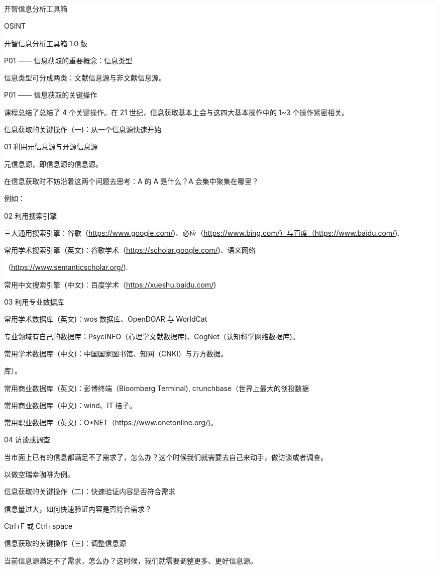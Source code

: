 开智信息分析工具箱

OSINT

开智信息分析工具箱 1.0 版

P01 —— 信息获取的重要概念：信息类型

信息类型可分成两类：文献信息源与非文献信息源。

P01 —— 信息获取的关键操作

课程总结了总结了 4 个关键操作。在 21 世纪，信息获取基本上会与这四大基本操作中的 1~3 个操作紧密相关。

信息获取的关键操作（一)：从一个信息源快速开始

01 利用元信息源与开源信息源

元信息源，即信息源的信息源。

在信息获取时不妨沿着这两个问题去思考：A 的 A 是什么？A 会集中聚集在哪里？

例如：

02 利用搜索引擎

三大通用搜索引擎：谷歌（https://www.google.com/)、必应（https://www.bing.com/）与百度（https://www.baidu.com/).

常用学术搜索引擎（英文)：谷歌学术（https://scholar.google.com/)、语义网络

（https://www.semanticscholar.org/).

常用中文搜索引擎（中文)：百度学术（https://xueshu.baidu.com/)

03 利用专业数据库

常用学术数据库（英文)：wos 数据库、OpenDOAR 与 WorldCat

专业领域有自己的数据库：PsycINFO（心理学文献数据库)、CogNet（认知科学网络数据库)。

常用学术数据库（中文)：中国国家图书馆、知网（CNKI）与万方数据。

库）。

常用商业数据库（英文)：彭博终端（Bloomberg Terminal), crunchbase（世界上最大的创投数据

常用商业数据库（中文)：wind、IT 桔子。

常用职业数据库（英文)：O*NET（https://www.onetonline.org/)。

04 访谈或调查

当市面上已有的信息都满足不了需求了，怎么办？这个时候我们就需要去自己来动手，做访谈或者调查。

以做空瑞幸咖啡为例。

信息获取的关键操作（二)：快速验证内容是否符合需求

信息量过大，如何快速验证内容是否符合需求？

Ctrl+F 或 Ctrl+space

信息获取的关键操作（三)：调整信息源

当前信息源满足不了需求，怎么办？这时候，我们就需要调整更多、更好信息源。
